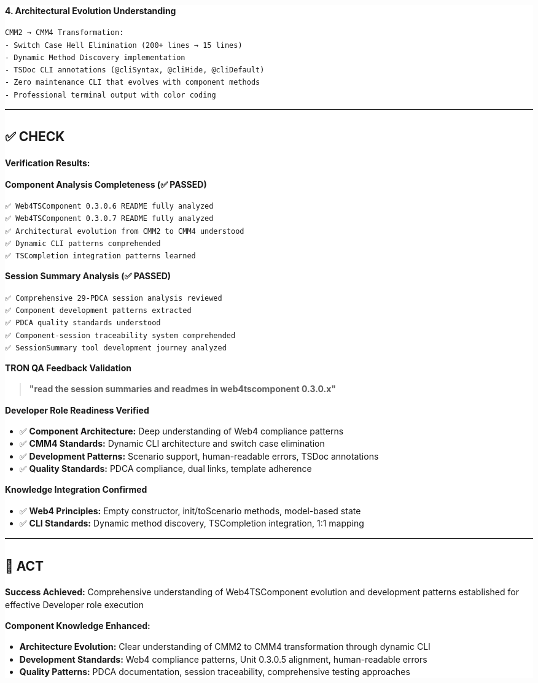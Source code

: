 **4. Architectural Evolution Understanding**
```
CMM2 → CMM4 Transformation:
- Switch Case Hell Elimination (200+ lines → 15 lines)
- Dynamic Method Discovery implementation
- TSDoc CLI annotations (@cliSyntax, @cliHide, @cliDefault)
- Zero maintenance CLI that evolves with component methods
- Professional terminal output with color coding
```

---

## **✅ CHECK**

**Verification Results:**

**Component Analysis Completeness (✅ PASSED)**
```
✅ Web4TSComponent 0.3.0.6 README fully analyzed
✅ Web4TSComponent 0.3.0.7 README fully analyzed
✅ Architectural evolution from CMM2 to CMM4 understood
✅ Dynamic CLI patterns comprehended
✅ TSCompletion integration patterns learned
```

**Session Summary Analysis (✅ PASSED)** 
```
✅ Comprehensive 29-PDCA session analysis reviewed
✅ Component development patterns extracted
✅ PDCA quality standards understood
✅ Component-session traceability system comprehended
✅ SessionSummary tool development journey analyzed
```

**TRON QA Feedback Validation**
> **"read the session summaries and readmes in web4tscomponent 0.3.0.x"**

**Developer Role Readiness Verified**
- ✅ **Component Architecture:** Deep understanding of Web4 compliance patterns
- ✅ **CMM4 Standards:** Dynamic CLI architecture and switch case elimination
- ✅ **Development Patterns:** Scenario support, human-readable errors, TSDoc annotations  
- ✅ **Quality Standards:** PDCA compliance, dual links, template adherence

**Knowledge Integration Confirmed**
- ✅ **Web4 Principles:** Empty constructor, init/toScenario methods, model-based state
- ✅ **CLI Standards:** Dynamic method discovery, TSCompletion integration, 1:1 mapping

---

## **🎯 ACT**

**Success Achieved:** Comprehensive understanding of Web4TSComponent evolution and development patterns established for effective Developer role execution

**Component Knowledge Enhanced:**
- **Architecture Evolution:** Clear understanding of CMM2 to CMM4 transformation through dynamic CLI
- **Development Standards:** Web4 compliance patterns, Unit 0.3.0.5 alignment, human-readable errors
- **Quality Patterns:** PDCA documentation, session traceability, comprehensive testing approaches
